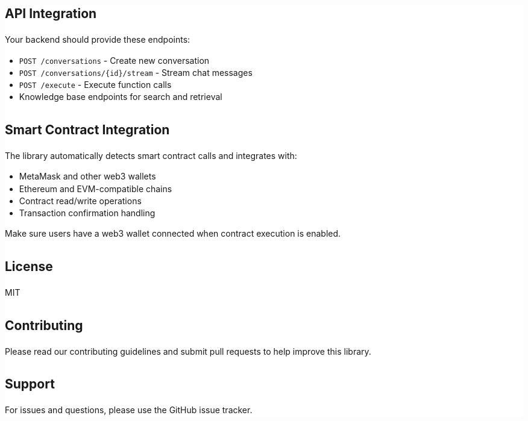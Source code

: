 ## API Integration

Your backend should provide these endpoints:

- `POST /conversations` - Create new conversation
- `POST /conversations/{id}/stream` - Stream chat messages
- `POST /execute` - Execute function calls
- Knowledge base endpoints for search and retrieval

## Smart Contract Integration

The library automatically detects smart contract calls and integrates with:

- MetaMask and other web3 wallets
- Ethereum and EVM-compatible chains
- Contract read/write operations
- Transaction confirmation handling

Make sure users have a web3 wallet connected when contract execution is enabled.

## License

MIT

## Contributing

Please read our contributing guidelines and submit pull requests to help improve this library.

## Support

For issues and questions, please use the GitHub issue tracker.